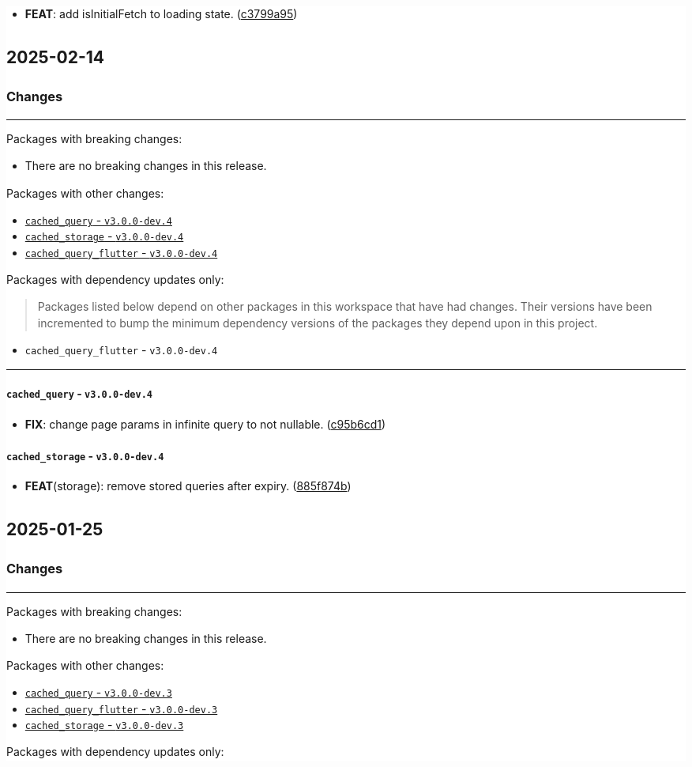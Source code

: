 - **FEAT**: add isInitialFetch to loading state. ([c3799a95](https://github.com/D-James-GH/cached_query/commit/c3799a95287804a84e2c89f309964c26bc0addfa))

## 2025-02-14

### Changes

---

Packages with breaking changes:

- There are no breaking changes in this release.

Packages with other changes:

- [`cached_query` - `v3.0.0-dev.4`](#cached_query---v300-dev4)
- [`cached_storage` - `v3.0.0-dev.4`](#cached_storage---v300-dev4)
- [`cached_query_flutter` - `v3.0.0-dev.4`](#cached_query_flutter---v300-dev4)

Packages with dependency updates only:

> Packages listed below depend on other packages in this workspace that have had changes. Their versions have been incremented to bump the minimum dependency versions of the packages they depend upon in this project.

- `cached_query_flutter` - `v3.0.0-dev.4`

---

#### `cached_query` - `v3.0.0-dev.4`

- **FIX**: change page params in infinite query to not nullable. ([c95b6cd1](https://github.com/D-James-GH/cached_query/commit/c95b6cd1a9739614994aa2ca5b5470a5d3409c8d))

#### `cached_storage` - `v3.0.0-dev.4`

- **FEAT**(storage): remove stored queries after expiry. ([885f874b](https://github.com/D-James-GH/cached_query/commit/885f874b165566a13cae115c26bfd478334270fe))

## 2025-01-25

### Changes

---

Packages with breaking changes:

- There are no breaking changes in this release.

Packages with other changes:

- [`cached_query` - `v3.0.0-dev.3`](#cached_query---v300-dev3)
- [`cached_query_flutter` - `v3.0.0-dev.3`](#cached_query_flutter---v300-dev3)
- [`cached_storage` - `v3.0.0-dev.3`](#cached_storage---v300-dev3)

Packages with dependency updates only:
